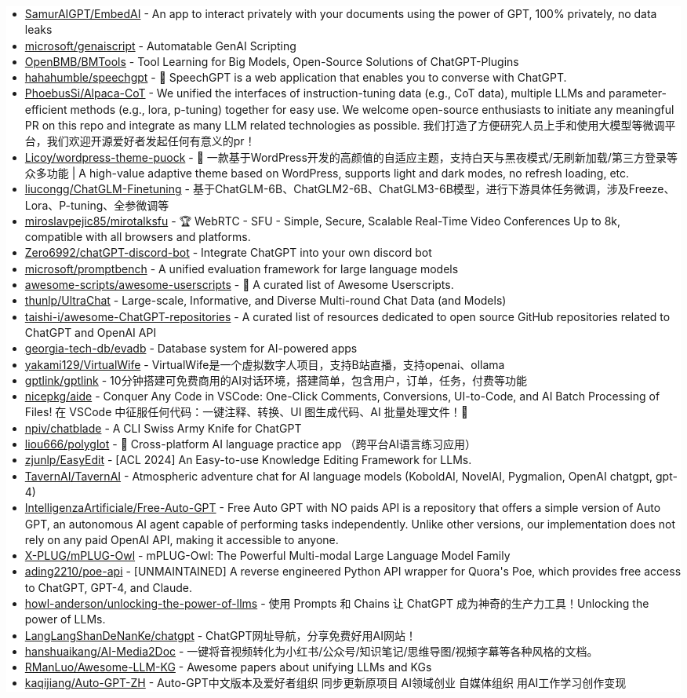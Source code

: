* [SamurAIGPT/EmbedAI](https://github.com/SamurAIGPT/EmbedAI) - An app to interact privately with your documents using the power of GPT, 100% privately, no data leaks
* [microsoft/genaiscript](https://github.com/microsoft/genaiscript) - Automatable GenAI Scripting
* [OpenBMB/BMTools](https://github.com/OpenBMB/BMTools) - Tool Learning for Big Models, Open-Source Solutions of ChatGPT-Plugins
* [hahahumble/speechgpt](https://github.com/hahahumble/speechgpt) - 💬 SpeechGPT is a web application that enables you to converse with ChatGPT.
* [PhoebusSi/Alpaca-CoT](https://github.com/PhoebusSi/Alpaca-CoT) - We unified the interfaces of instruction-tuning data (e.g., CoT data), multiple LLMs and parameter-efficient methods (e.g., lora, p-tuning) together for easy use. We welcome open-source enthusiasts to initiate any meaningful PR on this repo and integrate as many LLM related technologies as possible. 我们打造了方便研究人员上手和使用大模型等微调平台，我们欢迎开源爱好者发起任何有意义的pr！
* [Licoy/wordpress-theme-puock](https://github.com/Licoy/wordpress-theme-puock) - :art: 一款基于WordPress开发的高颜值的自适应主题，支持白天与黑夜模式/无刷新加载/第三方登录等众多功能 | A high-value adaptive theme based on WordPress, supports light and dark modes, no refresh loading, etc.
* [liucongg/ChatGLM-Finetuning](https://github.com/liucongg/ChatGLM-Finetuning) - 基于ChatGLM-6B、ChatGLM2-6B、ChatGLM3-6B模型，进行下游具体任务微调，涉及Freeze、Lora、P-tuning、全参微调等
* [miroslavpejic85/mirotalksfu](https://github.com/miroslavpejic85/mirotalksfu) - 🏆 WebRTC - SFU - Simple, Secure, Scalable Real-Time Video Conferences Up to 8k, compatible with all browsers and platforms.
* [Zero6992/chatGPT-discord-bot](https://github.com/Zero6992/chatGPT-discord-bot) - Integrate ChatGPT into your own discord bot
* [microsoft/promptbench](https://github.com/microsoft/promptbench) - A unified evaluation framework for large language models
* [awesome-scripts/awesome-userscripts](https://github.com/awesome-scripts/awesome-userscripts) - 📖  A curated list of Awesome Userscripts.
* [thunlp/UltraChat](https://github.com/thunlp/UltraChat) - Large-scale, Informative, and Diverse Multi-round Chat Data (and Models)
* [taishi-i/awesome-ChatGPT-repositories](https://github.com/taishi-i/awesome-ChatGPT-repositories) - A curated list of resources dedicated to open source GitHub repositories related to ChatGPT and OpenAI API
* [georgia-tech-db/evadb](https://github.com/georgia-tech-db/evadb) - Database system for AI-powered apps
* [yakami129/VirtualWife](https://github.com/yakami129/VirtualWife) - VirtualWife是一个虚拟数字人项目，支持B站直播，支持openai、ollama
* [gptlink/gptlink](https://github.com/gptlink/gptlink) - 10分钟搭建可免费商用的AI对话环境，搭建简单，包含用户，订单，任务，付费等功能
* [nicepkg/aide](https://github.com/nicepkg/aide) - Conquer Any Code in VSCode: One-Click Comments, Conversions, UI-to-Code, and AI Batch Processing of Files! 在 VSCode 中征服任何代码：一键注释、转换、UI 图生成代码、AI 批量处理文件！💪
* [npiv/chatblade](https://github.com/npiv/chatblade) - A CLI Swiss Army Knife for ChatGPT
* [liou666/polyglot](https://github.com/liou666/polyglot) - 🤖️  Cross-platform AI language practice app （跨平台AI语言练习应用）
* [zjunlp/EasyEdit](https://github.com/zjunlp/EasyEdit) - [ACL 2024] An Easy-to-use Knowledge Editing Framework for LLMs.
* [TavernAI/TavernAI](https://github.com/TavernAI/TavernAI) - Atmospheric adventure chat for AI language models (KoboldAI, NovelAI, Pygmalion, OpenAI chatgpt, gpt-4)
* [IntelligenzaArtificiale/Free-Auto-GPT](https://github.com/IntelligenzaArtificiale/Free-Auto-GPT) - Free Auto GPT with NO paids API is a repository that offers a simple version of Auto GPT, an autonomous AI agent capable of performing tasks independently. Unlike other versions, our implementation does not rely on any paid OpenAI API, making it accessible to anyone.
* [X-PLUG/mPLUG-Owl](https://github.com/X-PLUG/mPLUG-Owl) - mPLUG-Owl: The Powerful Multi-modal Large Language Model  Family
* [ading2210/poe-api](https://github.com/ading2210/poe-api) - [UNMAINTAINED] A reverse engineered Python API wrapper for Quora's Poe, which provides free access to ChatGPT, GPT-4, and Claude.
* [howl-anderson/unlocking-the-power-of-llms](https://github.com/howl-anderson/unlocking-the-power-of-llms) - 使用 Prompts 和 Chains 让 ChatGPT 成为神奇的生产力工具！Unlocking the power of LLMs.
* [LangLangShanDeNanKe/chatgpt](https://github.com/LangLangShanDeNanKe/chatgpt) - ChatGPT网址导航，分享免费好用AI网站！
* [hanshuaikang/AI-Media2Doc](https://github.com/hanshuaikang/AI-Media2Doc) - 一键将音视频转化为小红书/公众号/知识笔记/思维导图/视频字幕等各种风格的文档。
* [RManLuo/Awesome-LLM-KG](https://github.com/RManLuo/Awesome-LLM-KG) - Awesome papers about unifying LLMs and KGs
* [kaqijiang/Auto-GPT-ZH](https://github.com/kaqijiang/Auto-GPT-ZH) - Auto-GPT中文版本及爱好者组织 同步更新原项目 AI领域创业 自媒体组织 用AI工作学习创作变现